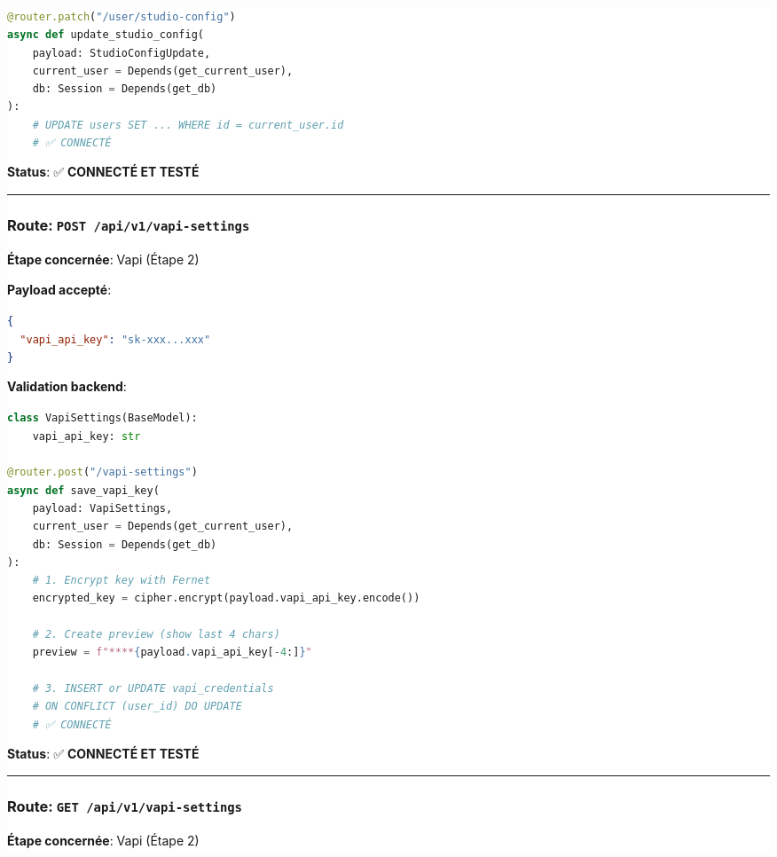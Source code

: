 ```python
@router.patch("/user/studio-config")
async def update_studio_config(
    payload: StudioConfigUpdate,
    current_user = Depends(get_current_user),
    db: Session = Depends(get_db)
):
    # UPDATE users SET ... WHERE id = current_user.id
    # ✅ CONNECTÉ
```

**Status**: ✅ **CONNECTÉ ET TESTÉ**

---

### Route: `POST /api/v1/vapi-settings`
**Étape concernée**: Vapi (Étape 2)

**Payload accepté**:
```json
{
  "vapi_api_key": "sk-xxx...xxx"
}
```

**Validation backend**:
```python
class VapiSettings(BaseModel):
    vapi_api_key: str

@router.post("/vapi-settings")
async def save_vapi_key(
    payload: VapiSettings,
    current_user = Depends(get_current_user),
    db: Session = Depends(get_db)
):
    # 1. Encrypt key with Fernet
    encrypted_key = cipher.encrypt(payload.vapi_api_key.encode())
    
    # 2. Create preview (show last 4 chars)
    preview = f"****{payload.vapi_api_key[-4:]}"
    
    # 3. INSERT or UPDATE vapi_credentials
    # ON CONFLICT (user_id) DO UPDATE
    # ✅ CONNECTÉ
```

**Status**: ✅ **CONNECTÉ ET TESTÉ**

---

### Route: `GET /api/v1/vapi-settings`
**Étape concernée**: Vapi (Étape 2)
